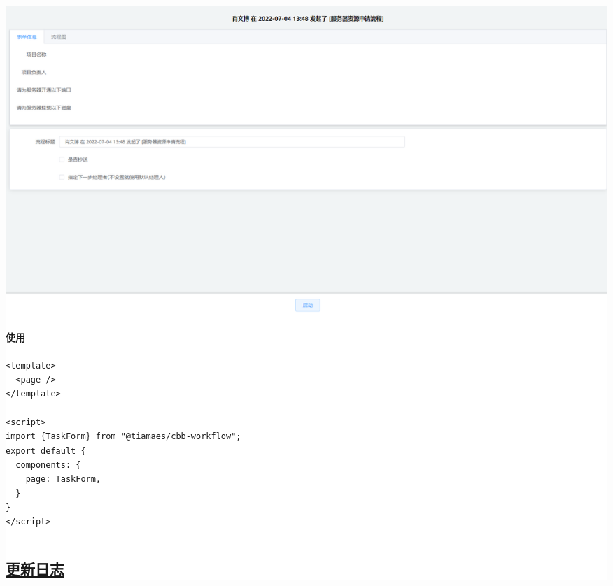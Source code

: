![](./16.png)

#### 使用

```vue
<template>
  <page />
</template>

<script>
import {TaskForm} from "@tiamaes/cbb-workflow";
export default {
  components: {
    page: TaskForm,
  }
}
</script>

```

***
## [更新日志](http://192.168.250.101/ve-group/cbb/blob/dev/packages/workflow/CHANGELOG.md)
